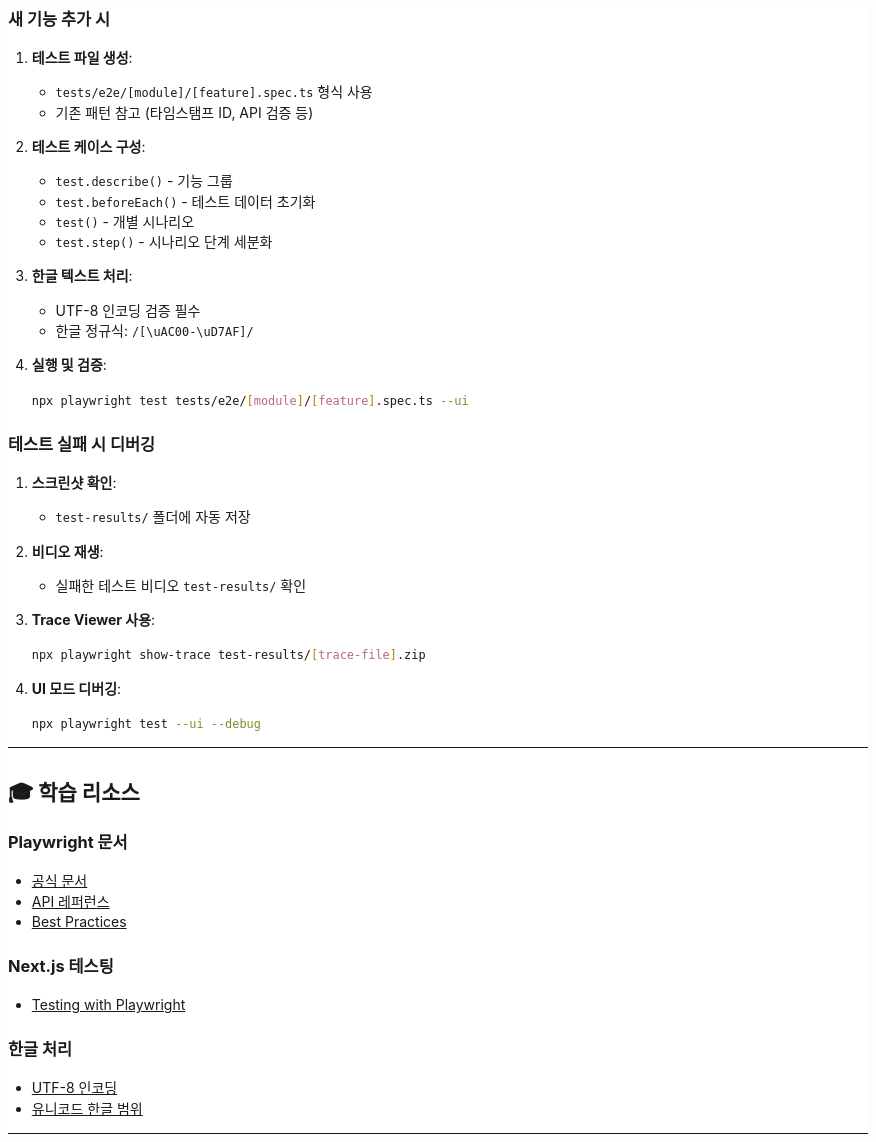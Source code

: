 ### 새 기능 추가 시

1. **테스트 파일 생성**:
   - `tests/e2e/[module]/[feature].spec.ts` 형식 사용
   - 기존 패턴 참고 (타임스탬프 ID, API 검증 등)

2. **테스트 케이스 구성**:
   - `test.describe()` - 기능 그룹
   - `test.beforeEach()` - 테스트 데이터 초기화
   - `test()` - 개별 시나리오
   - `test.step()` - 시나리오 단계 세분화

3. **한글 텍스트 처리**:
   - UTF-8 인코딩 검증 필수
   - 한글 정규식: `/[\uAC00-\uD7AF]/`

4. **실행 및 검증**:
   ```bash
   npx playwright test tests/e2e/[module]/[feature].spec.ts --ui
   ```

### 테스트 실패 시 디버깅

1. **스크린샷 확인**:
   - `test-results/` 폴더에 자동 저장

2. **비디오 재생**:
   - 실패한 테스트 비디오 `test-results/` 확인

3. **Trace Viewer 사용**:
   ```bash
   npx playwright show-trace test-results/[trace-file].zip
   ```

4. **UI 모드 디버깅**:
   ```bash
   npx playwright test --ui --debug
   ```

---

## 🎓 학습 리소스

### Playwright 문서
- [공식 문서](https://playwright.dev/docs/intro)
- [API 레퍼런스](https://playwright.dev/docs/api/class-playwright)
- [Best Practices](https://playwright.dev/docs/best-practices)

### Next.js 테스팅
- [Testing with Playwright](https://nextjs.org/docs/app/building-your-application/testing/playwright)

### 한글 처리
- [UTF-8 인코딩](https://ko.wikipedia.org/wiki/UTF-8)
- [유니코드 한글 범위](https://www.unicode.org/charts/PDF/UAC00.pdf)

---